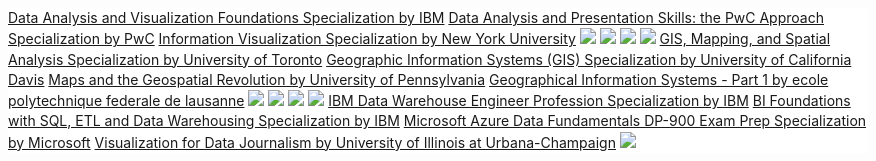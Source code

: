 <td align=center width="25%"><a href="https://github.com/cs-MohamedAyman/eLearning-Platforms/eLearning-Platforms/Coursera-Specializations/blob/master/Data-Science/Business-Intelligence-and-Data-Management/README.md">Data Analysis and Visualization Foundations Specialization by IBM</a></td>
<td align=center width="25%"><a href="https://github.com/cs-MohamedAyman/eLearning-Platforms/eLearning-Platforms/Coursera-Specializations/blob/master/Data-Science/Business-Intelligence-and-Data-Management/README.md">Data Analysis and Presentation Skills: the PwC Approach Specialization by PwC</a></td>
<td align=center width="25%"><a href="https://github.com/cs-MohamedAyman/eLearning-Platforms/eLearning-Platforms/Coursera-Specializations/blob/master/Data-Science/Business-Intelligence-and-Data-Management/README.md">Information Visualization Specialization by New York University</a></td>
        </tr>
        <tr>
<td align=center width="25%"><img src="https://github.com/cs-MohamedAyman/eLearning-Platforms/eLearning-Platforms/Coursera-Specializations/blob/master/org-logos/university%20of%20pennsylvania.jpg" width="70%"></img></td>
<td align=center width="25%"><img src="https://github.com/cs-MohamedAyman/eLearning-Platforms/eLearning-Platforms/Coursera-Specializations/blob/master/org-logos/ibm.jpg" width="70%"></img></td>
<td align=center width="25%"><img src="https://github.com/cs-MohamedAyman/eLearning-Platforms/eLearning-Platforms/Coursera-Specializations/blob/master/org-logos/pwc.jpg" width="70%"></img></td>
<td align=center width="25%"><img src="https://github.com/cs-MohamedAyman/eLearning-Platforms/eLearning-Platforms/Coursera-Specializations/blob/master/org-logos/new%20york%20university.jpg" width="70%"></img></td>
        </tr>
        <tr>
<td align=center width="25%"><a href="https://github.com/cs-MohamedAyman/eLearning-Platforms/eLearning-Platforms/Coursera-Specializations/blob/master/Data-Science/Business-Intelligence-and-Data-Management/README.md">GIS, Mapping, and Spatial Analysis Specialization by University of Toronto</a></td>
<td align=center width="25%"><a href="https://github.com/cs-MohamedAyman/eLearning-Platforms/eLearning-Platforms/Coursera-Specializations/blob/master/Data-Science/Business-Intelligence-and-Data-Management/README.md">Geographic Information Systems (GIS) Specialization by University of California Davis</a></td>
<td align=center width="25%"><a href="https://github.com/cs-MohamedAyman/eLearning-Platforms/eLearning-Platforms/Coursera-Specializations/blob/master/Data-Science/Business-Intelligence-and-Data-Management/README.md">Maps and the Geospatial Revolution by University of Pennsylvania</a></td>
<td align=center width="25%"><a href="https://github.com/cs-MohamedAyman/eLearning-Platforms/eLearning-Platforms/Coursera-Specializations/blob/master/Data-Science/Business-Intelligence-and-Data-Management/README.md">Geographical Information Systems - Part 1 by ecole polytechnique federale de lausanne</a></td>
        </tr>
        <tr>
<td align=center width="25%"><img src="https://github.com/cs-MohamedAyman/eLearning-Platforms/eLearning-Platforms/Coursera-Specializations/blob/master/org-logos/university%20of%20toronto.jpg" width="70%"></img></td>
<td align=center width="25%"><img src="https://github.com/cs-MohamedAyman/eLearning-Platforms/eLearning-Platforms/Coursera-Specializations/blob/master/org-logos/university%20of%20california%20davis.jpg" width="70%"></img></td>
<td align=center width="25%"><img src="https://github.com/cs-MohamedAyman/eLearning-Platforms/eLearning-Platforms/Coursera-Specializations/blob/master/org-logos/university%20of%20pennsylvania.jpg" width="70%"></img></td>
<td align=center width="25%"><img src="https://github.com/cs-MohamedAyman/eLearning-Platforms/eLearning-Platforms/Coursera-Specializations/blob/master/org-logos/ecole%20polytechnique%20federale%20de%20lausanne.jpg" width="70%"></img></td>
        </tr>
        <tr>
<td align=center width="25%"><a href="https://github.com/cs-MohamedAyman/eLearning-Platforms/eLearning-Platforms/Coursera-Specializations/blob/master/Data-Science/Business-Intelligence-and-Data-Management/README.md">IBM Data Warehouse Engineer Profession Specialization by IBM</a></td>
<td align=center width="25%"><a href="https://github.com/cs-MohamedAyman/eLearning-Platforms/eLearning-Platforms/Coursera-Specializations/blob/master/Data-Science/Business-Intelligence-and-Data-Management/README.md">BI Foundations with SQL, ETL and Data Warehousing Specialization by IBM</a></td>
 <td align=center width="25%"><a href="https://github.com/cs-MohamedAyman/eLearning-Platforms/eLearning-Platforms/Coursera-Specializations/blob/master/Data-Science/Business-Intelligence-and-Data-Management/README.md">Microsoft Azure Data Fundamentals DP-900 Exam Prep Specialization by Microsoft</a></td>
 <td align=center width="25%"><a href="https://github.com/cs-MohamedAyman/eLearning-Platforms/eLearning-Platforms/Coursera-Specializations/blob/master/Data-Science/Business-Intelligence-and-Data-Management/README.md">Visualization for Data Journalism by University of Illinois at Urbana-Champaign</a></td>
        </tr>
        <tr>
<td align=center width="25%"><img src="https://github.com/cs-MohamedAyman/eLearning-Platforms/eLearning-Platforms/Coursera-Specializations/blob/master/org-logos/ibm.jpg" width="70%"></img></td>